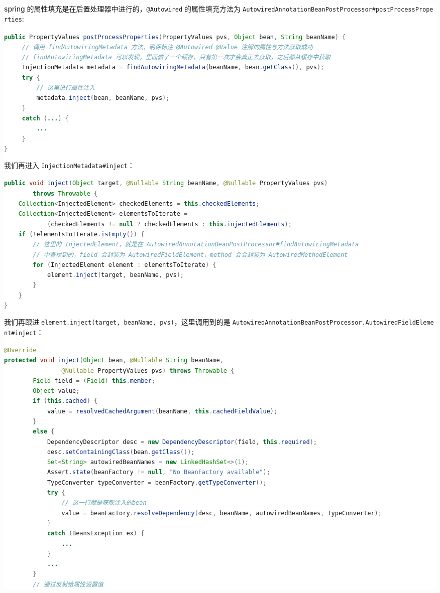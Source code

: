 spring 的属性填充是在后置处理器中进行的，`@Autowired` 的属性填充方法为 `AutowiredAnnotationBeanPostProcessor#postProcessProperties`:

```java
public PropertyValues postProcessProperties(PropertyValues pvs, Object bean, String beanName) {
     // 调用 findAutowiringMetadata 方法，确保标注 @Autowired @Value 注解的属性与方法获取成功
     // findAutowiringMetadata 可以发现，里面做了一个缓存，只有第一次才会真正去获取，之后都从缓存中获取
     InjectionMetadata metadata = findAutowiringMetadata(beanName, bean.getClass(), pvs);
     try {
         // 这里进行属性注入
         metadata.inject(bean, beanName, pvs);
     }
     catch (...) {
         ...
     }
}

```

我们再进入 `InjectionMetadata#inject`：

```java
public void inject(Object target, @Nullable String beanName, @Nullable PropertyValues pvs) 
        throws Throwable {
    Collection<InjectedElement> checkedElements = this.checkedElements;
    Collection<InjectedElement> elementsToIterate =
            (checkedElements != null ? checkedElements : this.injectedElements);
    if (!elementsToIterate.isEmpty()) {
        // 这里的 InjectedElement，就是在 AutowiredAnnotationBeanPostProcessor#findAutowiringMetadata
        // 中查找到的，field 会封装为 AutowiredFieldElement，method 会会封装为 AutowiredMethodElement
        for (InjectedElement element : elementsToIterate) {
            element.inject(target, beanName, pvs);
        }
    }
}

```

我们再跟进 `element.inject(target, beanName, pvs)`，这里调用到的是 `AutowiredAnnotationBeanPostProcessor.AutowiredFieldElement#inject`：

```java
@Override
protected void inject(Object bean, @Nullable String beanName, 
                @Nullable PropertyValues pvs) throws Throwable {
        Field field = (Field) this.member;
        Object value;
        if (this.cached) {
            value = resolvedCachedArgument(beanName, this.cachedFieldValue);
        }
        else {
            DependencyDescriptor desc = new DependencyDescriptor(field, this.required);
            desc.setContainingClass(bean.getClass());
            Set<String> autowiredBeanNames = new LinkedHashSet<>(1);
            Assert.state(beanFactory != null, "No BeanFactory available");
            TypeConverter typeConverter = beanFactory.getTypeConverter();
            try {
                // 这一行就是获取注入的bean
                value = beanFactory.resolveDependency(desc, beanName, autowiredBeanNames, typeConverter);
            }
            catch (BeansException ex) {
                ...
            }
            ...
        }
        // 通过反射给属性设置值
```